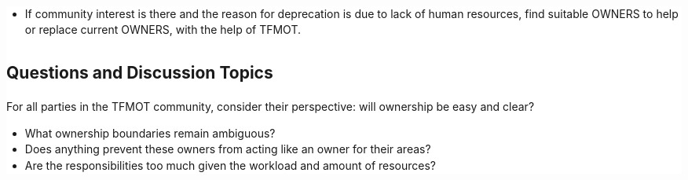 *   If community interest is there and the reason for deprecation is due to lack of human
    resources, find suitable OWNERS to help or replace current OWNERS, with the
    help of TFMOT.

## Questions and Discussion Topics

For all parties in the TFMOT community, consider their perspective: will
ownership be easy and clear?

*   What ownership boundaries remain ambiguous?
*   Does anything prevent these owners from acting like an owner for their
    areas?
*   Are the responsibilities too much given the workload and amount of
    resources?
